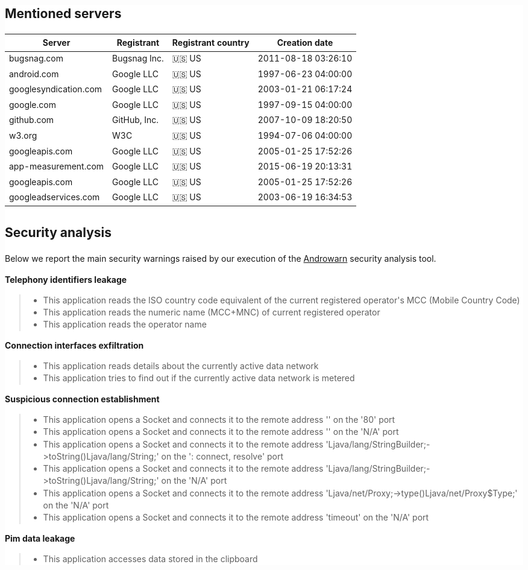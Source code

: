 
## Mentioned servers

| **Server** | **Registrant** | **Registrant country** | **Creation date** | 
|-------------------------|-------------------------|-------------------------|-------------------------|
 | bugsnag.com | Bugsnag Inc. | :us: US | 2011-08-18 03:26:10 |
 | android.com | Google LLC | :us: US | 1997-06-23 04:00:00 |
 | googlesyndication.com | Google LLC | :us: US | 2003-01-21 06:17:24 |
 | google.com | Google LLC | :us: US | 1997-09-15 04:00:00 |
 | github.com | GitHub, Inc. | :us: US | 2007-10-09 18:20:50 |
 | w3.org | W3C | :us: US | 1994-07-06 04:00:00 |
 | googleapis.com | Google LLC | :us: US | 2005-01-25 17:52:26 |
 | app-measurement.com | Google LLC | :us: US | 2015-06-19 20:13:31 |
 | googleapis.com | Google LLC | :us: US | 2005-01-25 17:52:26 |
 | googleadservices.com | Google LLC | :us: US | 2003-06-19 16:34:53 |


## Security analysis 

Below we report the main security warnings raised by our execution of the [Androwarn](https://github.com/maaaaz/androwarn) security analysis tool.

**Telephony identifiers leakage**
> - This application reads the ISO country code equivalent of the current registered operator's MCC (Mobile Country Code)<br>
> - This application reads the numeric name (MCC+MNC) of current registered operator<br>
> - This application reads the operator name<br>

**Connection interfaces exfiltration**
> - This application reads details about the currently active data network<br>
> - This application tries to find out if the currently active data network is metered<br>

**Suspicious connection establishment**
> - This application opens a Socket and connects it to the remote address '' on the '80' port <br>
> - This application opens a Socket and connects it to the remote address '' on the 'N/A' port <br>
> - This application opens a Socket and connects it to the remote address 'Ljava/lang/StringBuilder;->toString()Ljava/lang/String;' on the ': connect, resolve' port <br>
> - This application opens a Socket and connects it to the remote address 'Ljava/lang/StringBuilder;->toString()Ljava/lang/String;' on the 'N/A' port <br>
> - This application opens a Socket and connects it to the remote address 'Ljava/net/Proxy;->type()Ljava/net/Proxy$Type;' on the 'N/A' port <br>
> - This application opens a Socket and connects it to the remote address 'timeout' on the 'N/A' port <br>

**Pim data leakage**
> - This application accesses data stored in the clipboard<br>
